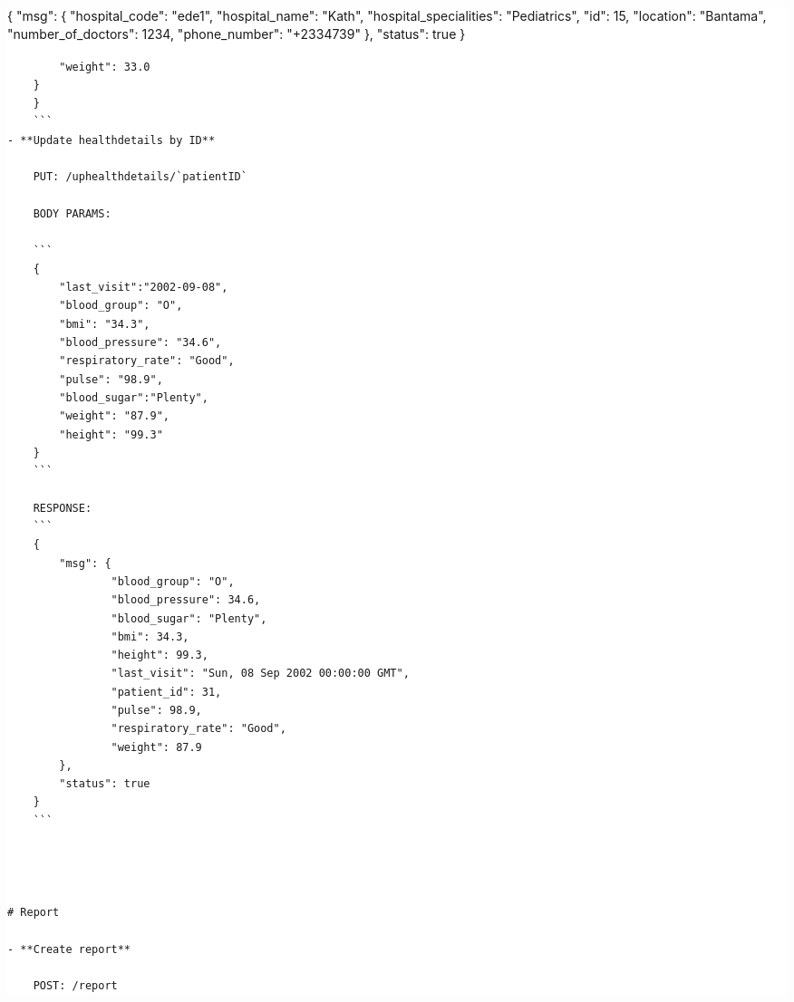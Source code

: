 {
    "msg": {
        "hospital_code": "ede1",
        "hospital_name": "Kath",
        "hospital_specialities": "Pediatrics",
        "id": 15,
        "location": "Bantama",
        "number_of_doctors": 1234,
        "phone_number": "+2334739"
    },
    "status": true
}
```
        "weight": 33.0
    }
    }
    ```
- **Update healthdetails by ID**

    PUT: /uphealthdetails/`patientID`

    BODY PARAMS:

    ```
    {
        "last_visit":"2002-09-08",
        "blood_group": "O",
        "bmi": "34.3",
        "blood_pressure": "34.6",
        "respiratory_rate": "Good",
        "pulse": "98.9",
        "blood_sugar":"Plenty",
        "weight": "87.9",
        "height": "99.3"
    }
    ```

    RESPONSE:
    ```
    {
        "msg": {
                "blood_group": "O",
                "blood_pressure": 34.6,
                "blood_sugar": "Plenty",
                "bmi": 34.3,
                "height": 99.3,
                "last_visit": "Sun, 08 Sep 2002 00:00:00 GMT",
                "patient_id": 31,
                "pulse": 98.9,
                "respiratory_rate": "Good",
                "weight": 87.9
        },
        "status": true
    }
    ```




# Report

- **Create report**

    POST: /report
```